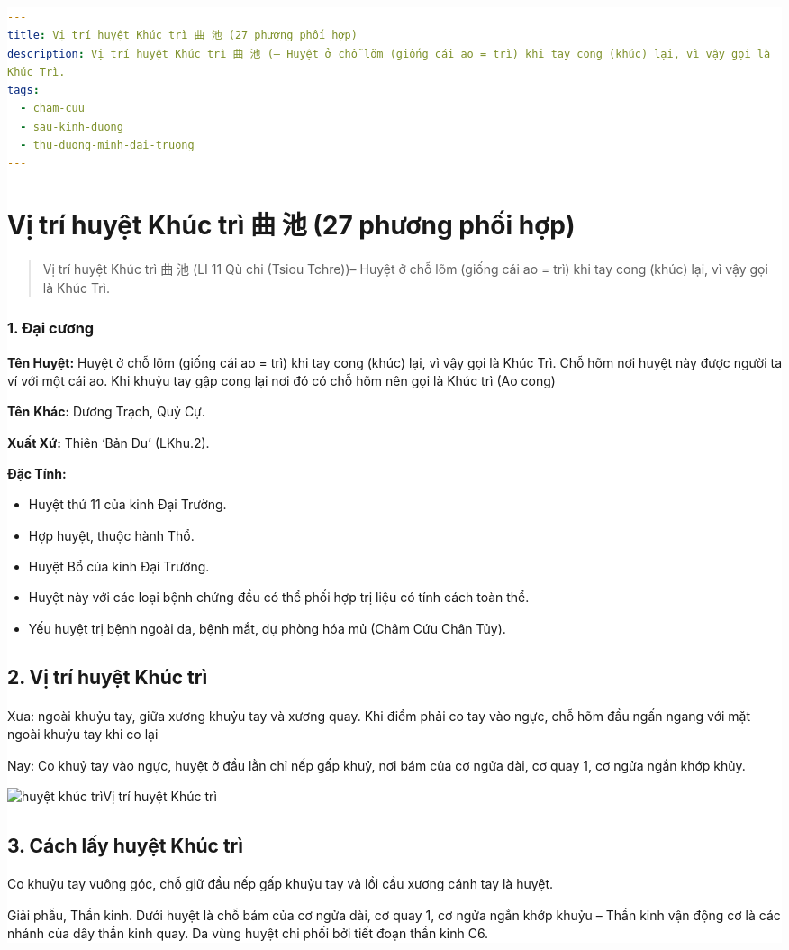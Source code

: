 ```yaml
---
title: Vị trí huyệt Khúc trì 曲 池 (27 phương phối hợp)
description: Vị trí huyệt Khúc trì 曲 池 (– Huyệt ở chỗ lõm (giống cái ao = trì) khi tay cong (khúc) lại, vì vậy gọi là Khúc Trì.
tags:
  - cham-cuu
  - sau-kinh-duong
  - thu-duong-minh-dai-truong
---
```


# Vị trí huyệt Khúc trì 曲 池 (27 phương phối hợp) 

> Vị trí huyệt Khúc trì 曲 池 (LI 11 Qù chi (Tsiou Tchre))– Huyệt ở chỗ lõm (giống cái ao = trì) khi tay cong (khúc) lại, vì vậy gọi là Khúc Trì.

### **1. Đại cương**

**Tên Huyệt:** Huyệt ở chỗ lõm (giống cái ao = trì) khi tay cong (khúc) lại, vì vậy gọi là Khúc Trì. Chỗ hõm nơi huyệt này được người ta ví với một cái ao. Khi khuỷu tay gập cong lại nơi đó có chỗ hõm nên gọi là Khúc trì (Ao cong)

**Tên** **Khác:** Dương Trạch, Quỷ Cự.

**Xuất Xứ:** Thiên ‘Bản Du’ (LKhu.2).

**Đặc Tính:**

+ Huyệt thứ 11 của kinh Đại Trường.

+ Hợp huyệt, thuộc hành Thổ.

+ Huyệt Bổ của kinh Đại Trường.

+ Huyệt này với các loại bệnh chứng đều có thể phối hợp trị liệu có tính cách toàn thể.

+ Yếu huyệt trị bệnh ngoài da, bệnh mắt, dự phòng hóa mủ (Châm Cứu Chân Tủy).

## **2. Vị trí huyệt Khúc trì**

Xưa: ngoài khuỷu tay, giữa xương khuỷu tay và xương quay. Khi điểm phải co tay vào ngực, chỗ hõm đầu ngấn ngang với mặt ngoài khuỷu tay khi co lại

Nay: Co khuỷ tay vào ngực, huyệt ở đầu lằn chỉ nếp gấp khuỷ, nơi bám của cơ ngửa dài, cơ quay 1, cơ ngửa ngắn khớp khủy.

![huyệt khúc trì](/imgs/yhctvn/huyet-khuc-tri-300x169.jpg)Vị trí huyệt Khúc trì

## **3. Cách lấy huyệt Khúc trì**

Co khuỷu tay vuông góc, chỗ giữ đầu nếp gấp khuỷu tay và lồi cầu xương cánh tay là huyệt.

Giải phẫu, Thần kinh. Dưới huyệt là chỗ bám của cơ ngửa dài, cơ quay 1, cơ ngửa ngắn khớp khuỷu – Thần kinh vận động cơ là các nhánh của dây thần kinh quay. Da vùng huyệt chi phối bởi tiết đoạn thần kinh C6.
